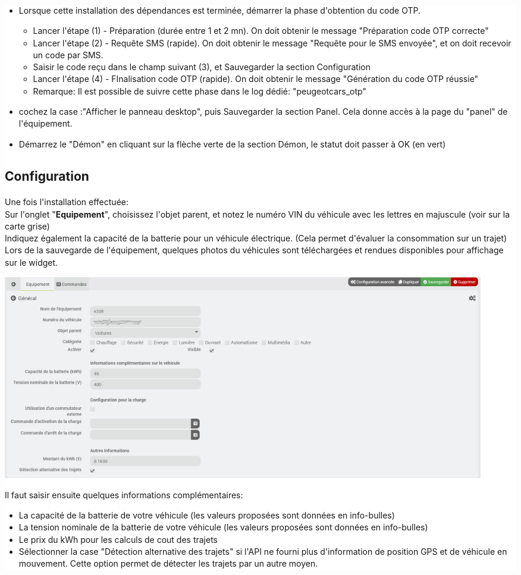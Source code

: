 * Lorsque cette installation des dépendances est terminée, démarrer la phase d'obtention du code OTP.
  * Lancer l'étape (1) - Préparation (durée entre 1 et 2 mn). On doit obtenir le message "Préparation code OTP correcte"
  * Lancer l'étape (2) - Requête SMS (rapide). On doit obtenir le message "Requête pour le SMS envoyée", et on doit recevoir un code par SMS.
  * Saisir le code reçu dans le champ suivant (3), et Sauvegarder la section Configuration
  * Lancer l'étape (4) - FInalisation code OTP (rapide). On doit obtenir le message "Génération du code OTP réussie"
  * Remarque: Il est possible de suivre cette phase dans le log dédié: "peugeotcars_otp"
  
* cochez la case :"Afficher le panneau desktop", puis Sauvegarder la section Panel. Cela donne accès à la page du "panel" de l'équipement.
* Démarrez le "Démon" en cliquant sur la flèche verte de la section Démon, le statut doit passer à OK (en vert)


## Configuration
Une fois l'installation effectuée:<br>
Sur l'onglet "**Equipement**", choisissez l'objet parent, et notez le numéro VIN du véhicule avec les lettres en majuscule (voir sur la carte grise)<br>
Indiquez également la capacité de la batterie pour un véhicule électrique. (Cela permet d'évaluer la consommation sur un trajet) <br>
Lors de la sauvegarde de l'équipement, quelques photos du véhicules sont téléchargées et rendues disponibles pour affichage sur le widget.<br>
<p align="left">
  <img src="../images/config_equipement.png" width="800" title="Configuration équipement">
</p>

Il faut saisir ensuite quelques informations complémentaires:
* La capacité de la batterie de votre véhicule (les valeurs proposées sont données en info-bulles)
* La tension nominale de la batterie de votre véhicule (les valeurs proposées sont données en info-bulles)
* Le prix du kWh pour les calculs de cout des trajets
* Sélectionner la case "Détection alternative des trajets" si l'API ne fourni plus d'information de position GPS et de véhicule en mouvement. Cette option permet de détecter les trajets par un autre moyen.<br>
